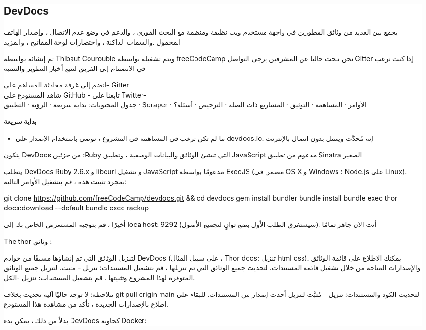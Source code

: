 ## DevDocs
يجمع بين العديد من وثائق المطورين في واجهة مستخدم ويب نظيفة ومنظمة مع البحث الفوري ، والدعم في وضع عدم الاتصال ، وإصدار الهاتف المحمول
.والسمات الداكنة ، واختصارات لوحة المفاتيح ، والمزيد

تم إنشائه بواسطة
[Thibaut Courouble](https://thibaut.me/)
ويتم تشغيله بواسطة
[freeCodeCamp](https://www.freecodecamp.org/)
نحن نبحث حاليا عن المشرفين
يرجى التواصل Gitter 
إذا كنت ترغب في الانضمام إلى الفريق
لتتبع أخبار التطوير والتنمية

انضم إلى غرفة محادثة المساهم على-  Gitter  
شاهد المستودع على GitHub - 
تابعنا على Twitter-  
جدول المحتويات: بداية سريعة · الرؤية · التطبيق ·  Scraper · الأوامر · المساهمة · التوثيق · المشاريع ذات الصلة · الترخيص · أسئلة؟

**بداية سريعة**


- ما لم تكن ترغب في المساهمة في المشروع ، نوصي باستخدام الإصدار على devdocs.io. 
إنه مُحدَّث ويعمل بدون اتصال بالإنترنت

يتكون
DevDocs من جزئين :Ruby التي تنشئ الوثائق والبيانات الوصفية ، وتطبيق JavaScript مدعوم من تطبيق Sinatra الصغير

يتطلب DevDocs Ruby 2.6.x و libcurl و تشغيل JavaScript مدعومًا بواسطة ExecJS (مضمن في OS X و Windows ؛ Node.js على Linux). بمجرد تثبيت هذه ، قم بتشغيل الأوامر التالية:

git clone https://github.com/freeCodeCamp/devdocs.git && cd devdocs
gem install bundler
bundle install
bundle exec thor docs:download --default
bundle exec rackup

أخيرًا ، قم بتوجيه المستعرض الخاص بك إلى localhost: 9292 (سيستغرق الطلب الأول بضع ثوانٍ لتجميع الأصول). أنت الان جاهز تمامًا

The thor وثائق :

لتنزيل الوثائق التي تم إنشاؤها مسبقًا من خوادم DevDocs (على سبيل المثال ، Thor docs: تنزيل html css). يمكنك الاطلاع على قائمة الوثائق والإصدارات المتاحة من خلال تشغيل قائمة المستندات. لتحديث جميع الوثائق التي تم تنزيلها ، قم بتشغيل المستندات: تنزيل - مثبت. لتنزيل جميع الوثائق المتوفرة لهذا المشروع وتثبيتها ، قم بتشغيل المستندات: تنزيل -الكل.

ملاحظة: لا توجد حاليًا آلية تحديث بخلاف git pull origin main لتحديث الكود والمستندات: تنزيل - مُثبَّت لتنزيل أحدث إصدار من المستندات. للبقاء على اطلاع بالإصدارات الجديدة ، تأكد من مشاهدة هذا المستودع.



بدلاً من ذلك ، يمكن بدء DevDocs كحاوية Docker:
